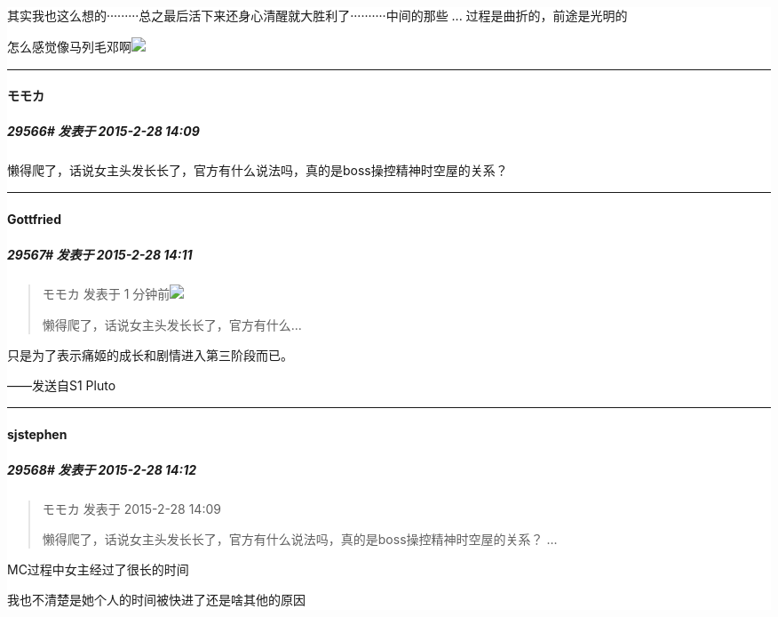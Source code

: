 其实我也这么想的·········总之最后活下来还身心清醒就大胜利了··········中间的那些 ...</blockquote>
过程是曲折的，前途是光明的


怎么感觉像马列毛邓啊<img src="https://static.saraba1st.com/image/smiley/face/117.gif" referrerpolicy="no-referrer">







-----

####  モモカ  
##### 29566#       发表于 2015-2-28 14:09




懒得爬了，话说女主头发长长了，官方有什么说法吗，真的是boss操控精神时空屋的关系？







-----

####  Gottfried  
##### 29567#       发表于 2015-2-28 14:11



<blockquote>モモカ 发表于 1 分钟前<img src="static/image/common/back.gif" referrerpolicy="no-referrer">

懒得爬了，话说女主头发长长了，官方有什么...</blockquote>
只是为了表示痛姬的成长和剧情进入第三阶段而已。


——发送自S1 Pluto







-----

####  sjstephen  
##### 29568#       发表于 2015-2-28 14:12



<blockquote>モモカ 发表于 2015-2-28 14:09

懒得爬了，话说女主头发长长了，官方有什么说法吗，真的是boss操控精神时空屋的关系？ ...</blockquote>
MC过程中女主经过了很长的时间


我也不清楚是她个人的时间被快进了还是啥其他的原因




